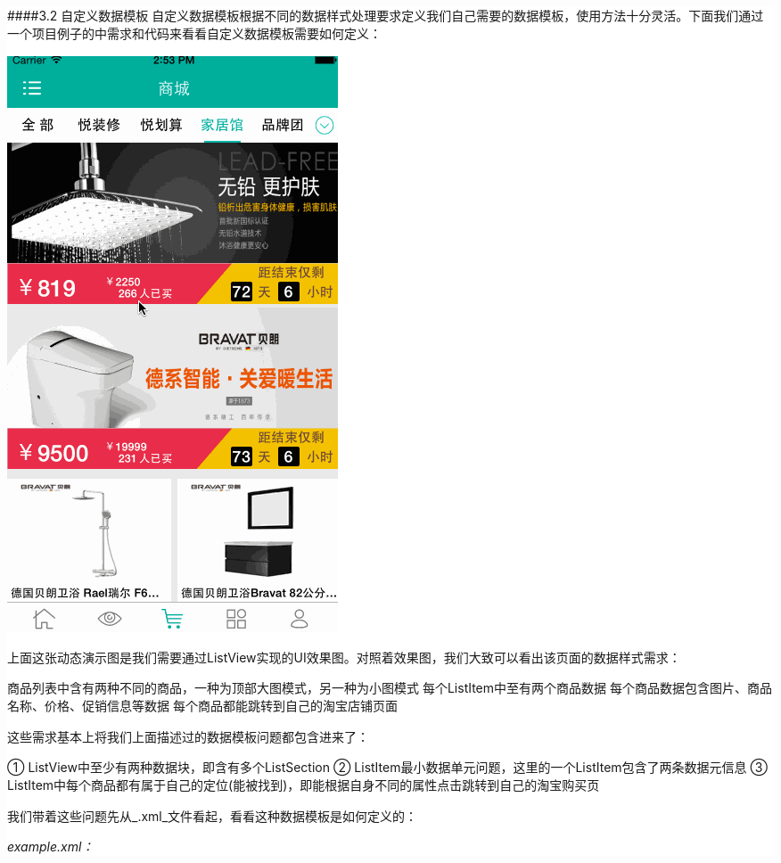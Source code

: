 ####3.2 自定义数据模板
自定义数据模板根据不同的数据样式处理要求定义我们自己需要的数据模板，使用方法十分灵活。下面我们通过一个项目例子的中需求和代码来看看自定义数据模板需要如何定义：

![](/images/listview_display2.gif)

上面这张动态演示图是我们需要通过ListView实现的UI效果图。对照着效果图，我们大致可以看出该页面的数据样式需求：

 商品列表中含有两种不同的商品，一种为顶部大图模式，另一种为小图模式
 每个ListItem中至有两个商品数据
 每个商品数据包含图片、商品名称、价格、促销信息等数据
 每个商品都能跳转到自己的淘宝店铺页面

这些需求基本上将我们上面描述过的数据模板问题都包含进来了：

 ① ListView中至少有两种数据块，即含有多个ListSection
 ② ListItem最小数据单元问题，这里的一个ListItem包含了两条数据元信息
 ③ ListItem中每个商品都有属于自己的定位(能被找到)，即能根据自身不同的属性点击跳转到自己的淘宝购买页

我们带着这些问题先从_.xml_文件看起，看看这种数据模板是如何定义的：

_example.xml：_
